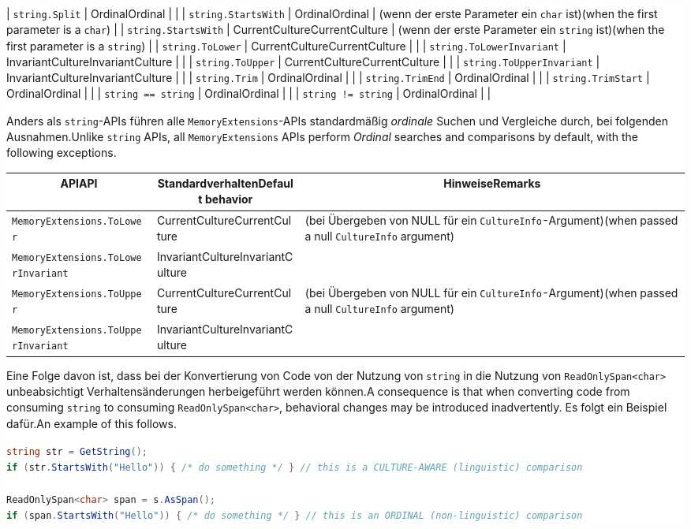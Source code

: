 | `string.Split` | <span data-ttu-id="c1c57-255">Ordinal</span><span class="sxs-lookup"><span data-stu-id="c1c57-255">Ordinal</span></span> | |
| `string.StartsWith` | <span data-ttu-id="c1c57-256">Ordinal</span><span class="sxs-lookup"><span data-stu-id="c1c57-256">Ordinal</span></span> | <span data-ttu-id="c1c57-257">(wenn der erste Parameter ein `char` ist)</span><span class="sxs-lookup"><span data-stu-id="c1c57-257">(when the first parameter is a `char`)</span></span> |
| `string.StartsWith` | <span data-ttu-id="c1c57-258">CurrentCulture</span><span class="sxs-lookup"><span data-stu-id="c1c57-258">CurrentCulture</span></span> | <span data-ttu-id="c1c57-259">(wenn der erste Parameter ein `string` ist)</span><span class="sxs-lookup"><span data-stu-id="c1c57-259">(when the first parameter is a `string`)</span></span> |
| `string.ToLower` | <span data-ttu-id="c1c57-260">CurrentCulture</span><span class="sxs-lookup"><span data-stu-id="c1c57-260">CurrentCulture</span></span> | |
| `string.ToLowerInvariant` | <span data-ttu-id="c1c57-261">InvariantCulture</span><span class="sxs-lookup"><span data-stu-id="c1c57-261">InvariantCulture</span></span> | |
| `string.ToUpper` | <span data-ttu-id="c1c57-262">CurrentCulture</span><span class="sxs-lookup"><span data-stu-id="c1c57-262">CurrentCulture</span></span> | |
| `string.ToUpperInvariant` | <span data-ttu-id="c1c57-263">InvariantCulture</span><span class="sxs-lookup"><span data-stu-id="c1c57-263">InvariantCulture</span></span> | |
| `string.Trim` | <span data-ttu-id="c1c57-264">Ordinal</span><span class="sxs-lookup"><span data-stu-id="c1c57-264">Ordinal</span></span> | |
| `string.TrimEnd` | <span data-ttu-id="c1c57-265">Ordinal</span><span class="sxs-lookup"><span data-stu-id="c1c57-265">Ordinal</span></span> | |
| `string.TrimStart` | <span data-ttu-id="c1c57-266">Ordinal</span><span class="sxs-lookup"><span data-stu-id="c1c57-266">Ordinal</span></span> | |
| `string == string` | <span data-ttu-id="c1c57-267">Ordinal</span><span class="sxs-lookup"><span data-stu-id="c1c57-267">Ordinal</span></span> | |
| `string != string` | <span data-ttu-id="c1c57-268">Ordinal</span><span class="sxs-lookup"><span data-stu-id="c1c57-268">Ordinal</span></span> | |

<span data-ttu-id="c1c57-269">Anders als `string`-APIs führen alle `MemoryExtensions`-APIs standardmäßig *ordinale* Suchen und Vergleiche durch, bei folgenden Ausnahmen.</span><span class="sxs-lookup"><span data-stu-id="c1c57-269">Unlike `string` APIs, all `MemoryExtensions` APIs perform *Ordinal* searches and comparisons by default, with the following exceptions.</span></span>

| <span data-ttu-id="c1c57-270">API</span><span class="sxs-lookup"><span data-stu-id="c1c57-270">API</span></span> | <span data-ttu-id="c1c57-271">Standardverhalten</span><span class="sxs-lookup"><span data-stu-id="c1c57-271">Default behavior</span></span> | <span data-ttu-id="c1c57-272">Hinweise</span><span class="sxs-lookup"><span data-stu-id="c1c57-272">Remarks</span></span> |
|---|---|---|
| `MemoryExtensions.ToLower` | <span data-ttu-id="c1c57-273">CurrentCulture</span><span class="sxs-lookup"><span data-stu-id="c1c57-273">CurrentCulture</span></span> | <span data-ttu-id="c1c57-274">(bei Übergeben von NULL für ein `CultureInfo`-Argument)</span><span class="sxs-lookup"><span data-stu-id="c1c57-274">(when passed a null `CultureInfo` argument)</span></span> |
| `MemoryExtensions.ToLowerInvariant` | <span data-ttu-id="c1c57-275">InvariantCulture</span><span class="sxs-lookup"><span data-stu-id="c1c57-275">InvariantCulture</span></span> | |
| `MemoryExtensions.ToUpper` | <span data-ttu-id="c1c57-276">CurrentCulture</span><span class="sxs-lookup"><span data-stu-id="c1c57-276">CurrentCulture</span></span> | <span data-ttu-id="c1c57-277">(bei Übergeben von NULL für ein `CultureInfo`-Argument)</span><span class="sxs-lookup"><span data-stu-id="c1c57-277">(when passed a null `CultureInfo` argument)</span></span> |
| `MemoryExtensions.ToUpperInvariant` | <span data-ttu-id="c1c57-278">InvariantCulture</span><span class="sxs-lookup"><span data-stu-id="c1c57-278">InvariantCulture</span></span> | |

<span data-ttu-id="c1c57-279">Eine Folge davon ist, dass bei der Konvertierung von Code von der Nutzung von `string` in die Nutzung von `ReadOnlySpan<char>` unbeabsichtigt Verhaltensänderungen herbeigeführt werden können.</span><span class="sxs-lookup"><span data-stu-id="c1c57-279">A consequence is that when converting code from consuming `string` to consuming `ReadOnlySpan<char>`, behavioral changes may be introduced inadvertently.</span></span> <span data-ttu-id="c1c57-280">Es folgt ein Beispiel dafür.</span><span class="sxs-lookup"><span data-stu-id="c1c57-280">An example of this follows.</span></span>

```cs
string str = GetString();
if (str.StartsWith("Hello")) { /* do something */ } // this is a CULTURE-AWARE (linguistic) comparison

ReadOnlySpan<char> span = s.AsSpan();
if (span.StartsWith("Hello")) { /* do something */ } // this is an ORDINAL (non-linguistic) comparison
```
